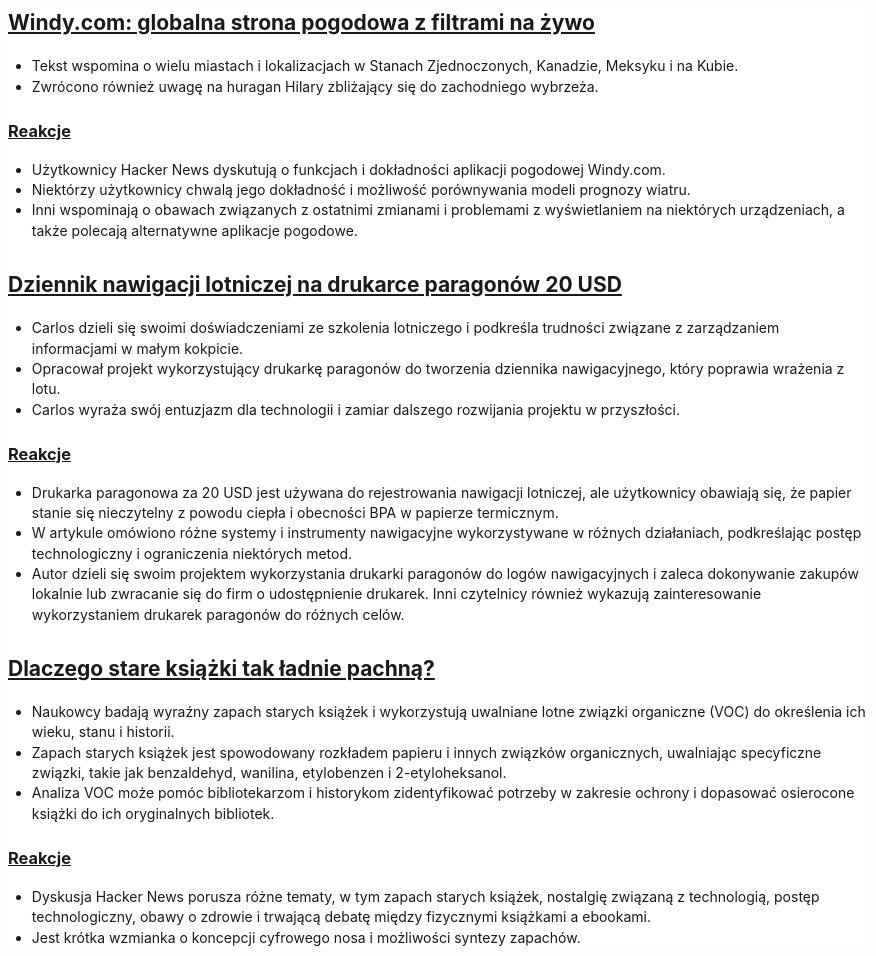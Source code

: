 ## [Windy.com: globalna strona pogodowa z filtrami na żywo](https://www.windy.com)

- Tekst wspomina o wielu miastach i lokalizacjach w Stanach Zjednoczonych, Kanadzie, Meksyku i na Kubie.
- Zwrócono również uwagę na huragan Hilary zbliżający się do zachodniego wybrzeża.

### [Reakcje](https://news.ycombinator.com/item?id=37187760)

- Użytkownicy Hacker News dyskutują o funkcjach i dokładności aplikacji pogodowej Windy.com.
- Niektórzy użytkownicy chwalą jego dokładność i możliwość porównywania modeli prognozy wiatru.
- Inni wspominają o obawach związanych z ostatnimi zmianami i problemami z wyświetlaniem na niektórych urządzeniach, a także polecają alternatywne aplikacje pogodowe.

## [Dziennik nawigacji lotniczej na drukarce paragonów 20 USD](https://carloslagoa.com/blog/flipreps/flipreps.html)

- Carlos dzieli się swoimi doświadczeniami ze szkolenia lotniczego i podkreśla trudności związane z zarządzaniem informacjami w małym kokpicie.
- Opracował projekt wykorzystujący drukarkę paragonów do tworzenia dziennika nawigacyjnego, który poprawia wrażenia z lotu.
- Carlos wyraża swój entuzjazm dla technologii i zamiar dalszego rozwijania projektu w przyszłości.

### [Reakcje](https://news.ycombinator.com/item?id=37190743)

- Drukarka paragonowa za 20 USD jest używana do rejestrowania nawigacji lotniczej, ale użytkownicy obawiają się, że papier stanie się nieczytelny z powodu ciepła i obecności BPA w papierze termicznym.
- W artykule omówiono różne systemy i instrumenty nawigacyjne wykorzystywane w różnych działaniach, podkreślając postęp technologiczny i ograniczenia niektórych metod.
- Autor dzieli się swoim projektem wykorzystania drukarki paragonów do logów nawigacyjnych i zaleca dokonywanie zakupów lokalnie lub zwracanie się do firm o udostępnienie drukarek. Inni czytelnicy również wykazują zainteresowanie wykorzystaniem drukarek paragonów do różnych celów.

## [Dlaczego stare książki tak ładnie pachną?](https://scienceswitch.com/2023/08/19/why-do-old-books-smell-so-good/)

- Naukowcy badają wyraźny zapach starych książek i wykorzystują uwalniane lotne związki organiczne (VOC) do określenia ich wieku, stanu i historii.
- Zapach starych książek jest spowodowany rozkładem papieru i innych związków organicznych, uwalniając specyficzne związki, takie jak benzaldehyd, wanilina, etylobenzen i 2-etyloheksanol.
- Analiza VOC może pomóc bibliotekarzom i historykom zidentyfikować potrzeby w zakresie ochrony i dopasować osierocone książki do ich oryginalnych bibliotek.

### [Reakcje](https://news.ycombinator.com/item?id=37188015)

- Dyskusja Hacker News porusza różne tematy, w tym zapach starych książek, nostalgię związaną z technologią, postęp technologiczny, obawy o zdrowie i trwającą debatę między fizycznymi książkami a ebookami.
- Jest krótka wzmianka o koncepcji cyfrowego nosa i możliwości syntezy zapachów.
